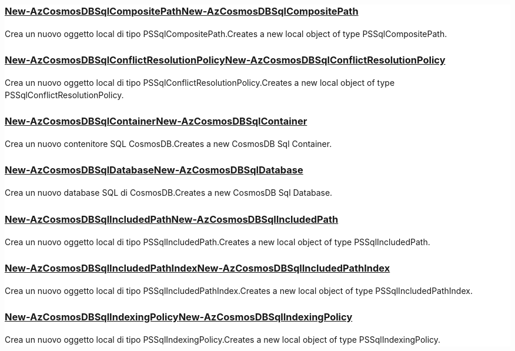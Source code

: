 ### [<span data-ttu-id="19066-194">New-AzCosmosDBSqlCompositePath</span><span class="sxs-lookup"><span data-stu-id="19066-194">New-AzCosmosDBSqlCompositePath</span></span>](New-AzCosmosDBSqlCompositePath.md)
<span data-ttu-id="19066-195">Crea un nuovo oggetto local di tipo PSSqlCompositePath.</span><span class="sxs-lookup"><span data-stu-id="19066-195">Creates a new local object of type PSSqlCompositePath.</span></span> 

### [<span data-ttu-id="19066-196">New-AzCosmosDBSqlConflictResolutionPolicy</span><span class="sxs-lookup"><span data-stu-id="19066-196">New-AzCosmosDBSqlConflictResolutionPolicy</span></span>](New-AzCosmosDBSqlConflictResolutionPolicy.md)
<span data-ttu-id="19066-197">Crea un nuovo oggetto local di tipo PSSqlConflictResolutionPolicy.</span><span class="sxs-lookup"><span data-stu-id="19066-197">Creates a new local object of type PSSqlConflictResolutionPolicy.</span></span> 

### [<span data-ttu-id="19066-198">New-AzCosmosDBSqlContainer</span><span class="sxs-lookup"><span data-stu-id="19066-198">New-AzCosmosDBSqlContainer</span></span>](New-AzCosmosDBSqlContainer.md)
<span data-ttu-id="19066-199">Crea un nuovo contenitore SQL CosmosDB.</span><span class="sxs-lookup"><span data-stu-id="19066-199">Creates a new CosmosDB Sql Container.</span></span>

### [<span data-ttu-id="19066-200">New-AzCosmosDBSqlDatabase</span><span class="sxs-lookup"><span data-stu-id="19066-200">New-AzCosmosDBSqlDatabase</span></span>](New-AzCosmosDBSqlDatabase.md)
<span data-ttu-id="19066-201">Crea un nuovo database SQL di CosmosDB.</span><span class="sxs-lookup"><span data-stu-id="19066-201">Creates a new CosmosDB Sql Database.</span></span>

### [<span data-ttu-id="19066-202">New-AzCosmosDBSqlIncludedPath</span><span class="sxs-lookup"><span data-stu-id="19066-202">New-AzCosmosDBSqlIncludedPath</span></span>](New-AzCosmosDBSqlIncludedPath.md)
<span data-ttu-id="19066-203">Crea un nuovo oggetto local di tipo PSSqlIncludedPath.</span><span class="sxs-lookup"><span data-stu-id="19066-203">Creates a new local object of type PSSqlIncludedPath.</span></span> 

### [<span data-ttu-id="19066-204">New-AzCosmosDBSqlIncludedPathIndex</span><span class="sxs-lookup"><span data-stu-id="19066-204">New-AzCosmosDBSqlIncludedPathIndex</span></span>](New-AzCosmosDBSqlIncludedPathIndex.md)
<span data-ttu-id="19066-205">Crea un nuovo oggetto local di tipo PSSqlIncludedPathIndex.</span><span class="sxs-lookup"><span data-stu-id="19066-205">Creates a new local object of type PSSqlIncludedPathIndex.</span></span> 

### [<span data-ttu-id="19066-206">New-AzCosmosDBSqlIndexingPolicy</span><span class="sxs-lookup"><span data-stu-id="19066-206">New-AzCosmosDBSqlIndexingPolicy</span></span>](New-AzCosmosDBSqlIndexingPolicy.md)
<span data-ttu-id="19066-207">Crea un nuovo oggetto local di tipo PSSqlIndexingPolicy.</span><span class="sxs-lookup"><span data-stu-id="19066-207">Creates a new local object of type PSSqlIndexingPolicy.</span></span> 
